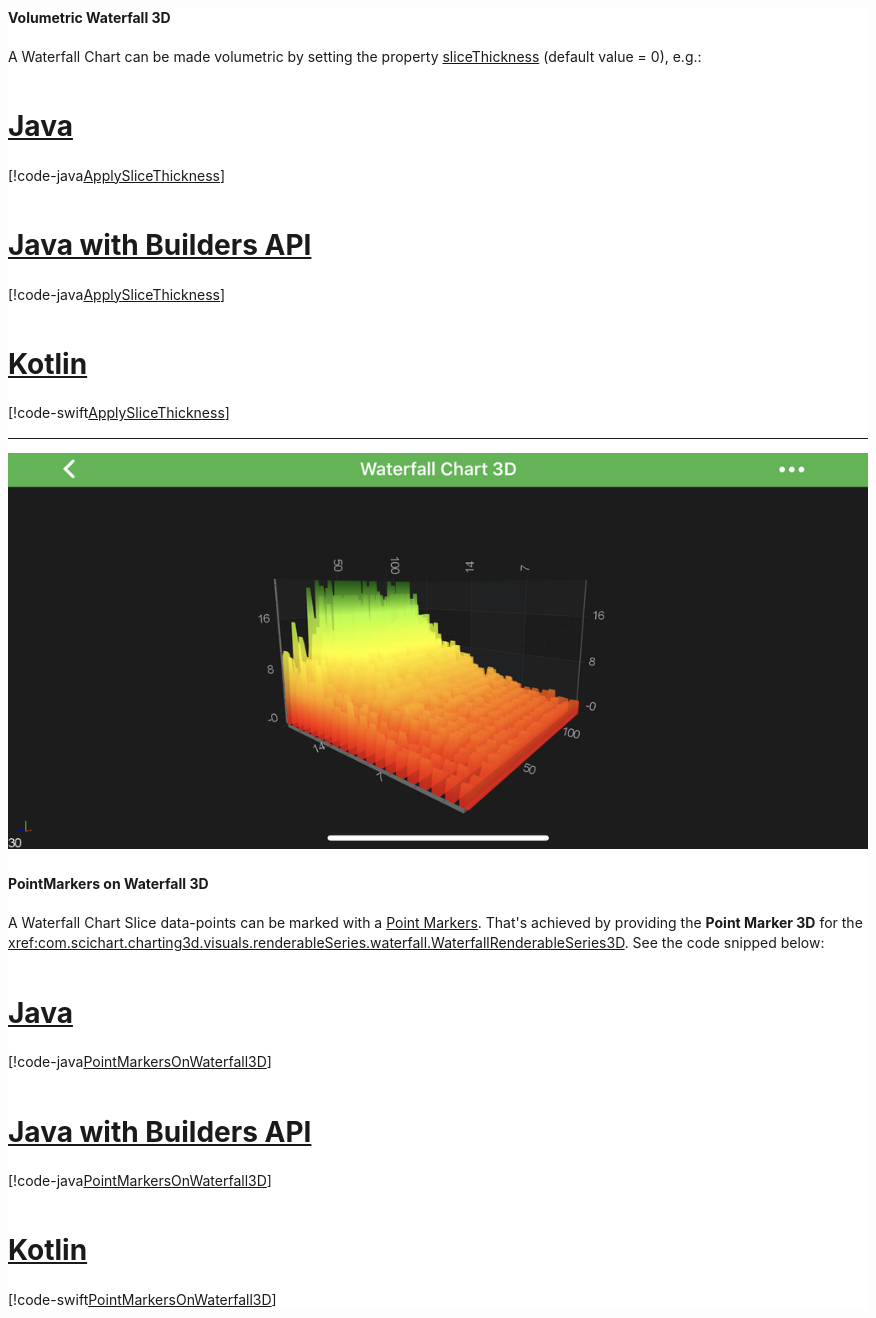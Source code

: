 #### Volumetric Waterfall 3D
A Waterfall Chart can be made volumetric by setting the property [sliceThickness](xref:com.scichart.charting3d.visuals.renderableSeries.waterfall.WaterfallRenderableSeries3D.setSliceThickness(float)) (default value = 0), e.g.:

# [Java](#tab/java)
[!code-java[ApplySliceThickness](../../../samples/sandbox/app/src/main/java/com/scichart/docsandbox/examples/java/series3d/WaterfallSeries3D.java#ApplySliceThickness)]
# [Java with Builders API](#tab/javaBuilder)
[!code-java[ApplySliceThickness](../../../samples/sandbox/app/src/main/java/com/scichart/docsandbox/examples/javaBuilder/series3d/WaterfallSeries3D.java#ApplySliceThickness)]
# [Kotlin](#tab/kotlin)
[!code-swift[ApplySliceThickness](../../../samples/sandbox/app/src/main/java/com/scichart/docsandbox/examples/kotlin/series3d/WaterfallSeries3D.kt#ApplySliceThickness)]
***

![Volumetric Waterfall 3D](images/waterfall-series-3d-volumetric-example.png)

#### PointMarkers on Waterfall 3D
A Waterfall Chart Slice data-points can be marked with a [Point Markers](xref:chart3d.PointMarker3DAPI).
That's achieved by providing the **Point Marker 3D** for the <xref:com.scichart.charting3d.visuals.renderableSeries.waterfall.WaterfallRenderableSeries3D>.
See the code snipped below:

# [Java](#tab/java)
[!code-java[PointMarkersOnWaterfall3D](../../../samples/sandbox/app/src/main/java/com/scichart/docsandbox/examples/java/series3d/WaterfallSeries3D.java#PointMarkersOnWaterfall3D)]
# [Java with Builders API](#tab/javaBuilder)
[!code-java[PointMarkersOnWaterfall3D](../../../samples/sandbox/app/src/main/java/com/scichart/docsandbox/examples/javaBuilder/series3d/WaterfallSeries3D.java#PointMarkersOnWaterfall3D)]
# [Kotlin](#tab/kotlin)
[!code-swift[PointMarkersOnWaterfall3D](../../../samples/sandbox/app/src/main/java/com/scichart/docsandbox/examples/kotlin/series3d/WaterfallSeries3D.kt#PointMarkersOnWaterfall3D)]